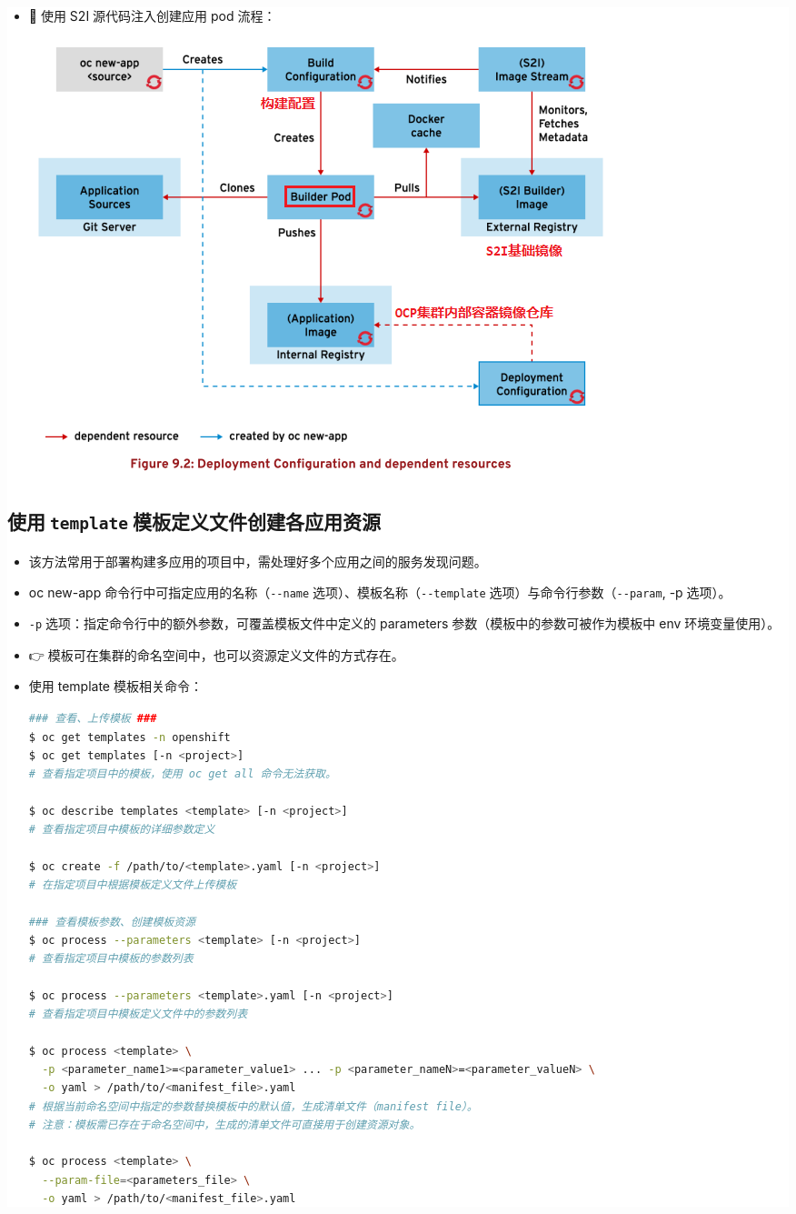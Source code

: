 - 📌 使用 S2I 源代码注入创建应用 pod 流程：
  
  ![s2i-application-build](images/s2i-application-build.jpg)

## 使用 `template` 模板定义文件创建各应用资源

- 该方法常用于部署构建多应用的项目中，需处理好多个应用之间的服务发现问题。
- oc new-app 命令行中可指定应用的名称（`--name` 选项）、模板名称（`--template` 选项）与命令行参数（`--param`, -p 选项）。
- `-p` 选项：指定命令行中的额外参数，可覆盖模板文件中定义的 parameters 参数（模板中的参数可被作为模板中 env 环境变量使用）。
- 👉 模板可在集群的命名空间中，也可以资源定义文件的方式存在。
- 使用 template 模板相关命令：

  ```bash
  ### 查看、上传模板 ###
  $ oc get templates -n openshift
  $ oc get templates [-n <project>]
  # 查看指定项目中的模板，使用 oc get all 命令无法获取。

  $ oc describe templates <template> [-n <project>]
  # 查看指定项目中模板的详细参数定义

  $ oc create -f /path/to/<template>.yaml [-n <project>]
  # 在指定项目中根据模板定义文件上传模板

  ### 查看模板参数、创建模板资源
  $ oc process --parameters <template> [-n <project>]
  # 查看指定项目中模板的参数列表

  $ oc process --parameters <template>.yaml [-n <project>]
  # 查看指定项目中模板定义文件中的参数列表

  $ oc process <template> \
    -p <parameter_name1>=<parameter_value1> ... -p <parameter_nameN>=<parameter_valueN> \
    -o yaml > /path/to/<manifest_file>.yaml
  # 根据当前命名空间中指定的参数替换模板中的默认值，生成清单文件（manifest file）。
  # 注意：模板需已存在于命名空间中，生成的清单文件可直接用于创建资源对象。

  $ oc process <template> \
    --param-file=<parameters_file> \
    -o yaml > /path/to/<manifest_file>.yaml
  ```